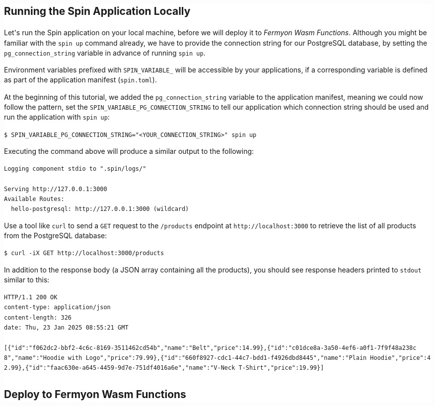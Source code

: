 ## Running the Spin Application Locally

Let's run the Spin application on your local machine, before we will deploy it to _Fermyon Wasm Functions_. Although you might be familiar with the `spin up` command already, we have to provide the connection string for our PostgreSQL database, by setting the `pg_connection_string` variable in advance of running `spin up`. 

Environment variables prefixed with `SPIN_VARIABLE_` will be accessible by your applications, if a corresponding variable is defined as part of the application manifest (`spin.toml`). 

At the beginning of this tutorial, we added the `pg_connection_string` variable to the application manifest, meaning we could now follow the pattern, set the `SPIN_VARIABLE_PG_CONNECTION_STRING` to tell our application which connection string should be used and run the application with `spin up`:



```console
$ SPIN_VARIABLE_PG_CONNECTION_STRING="<YOUR_CONNECTION_STRING>" spin up
```

Executing the command above will produce a similar output to the following:



```console
Logging component stdio to ".spin/logs/"

Serving http://127.0.0.1:3000
Available Routes:
  hello-postgresql: http://127.0.0.1:3000 (wildcard)
```

Use a tool like `curl` to send a `GET` request to the `/products` endpoint at `http://localhost:3000` to retrieve the list of all products from the PostgreSQL database:



```console
$ curl -iX GET http://localhost:3000/products
```

In addition to the response body (a JSON array containing all the products), you should see response headers printed to `stdout` similar to this:



```console
HTTP/1.1 200 OK
content-type: application/json
content-length: 326
date: Thu, 23 Jan 2025 08:55:21 GMT

[{"id":"f062dc2-bbf2-4c6c-8169-3511462cd54b","name":"Belt","price":14.99},{"id":"c01dce8a-3a50-4ef6-a0f1-7f9f48a238c8","name":"Hoodie with Logo","price":79.99},{"id":"660f8927-cdc1-44c7-bdd1-f4926dbd8445","name":"Plain Hoodie","price":42.99},{"id":"faac630e-a645-4459-9d7e-751df4016a6e","name":"V-Neck T-Shirt","price":19.99}]
```

## Deploy to Fermyon Wasm Functions
